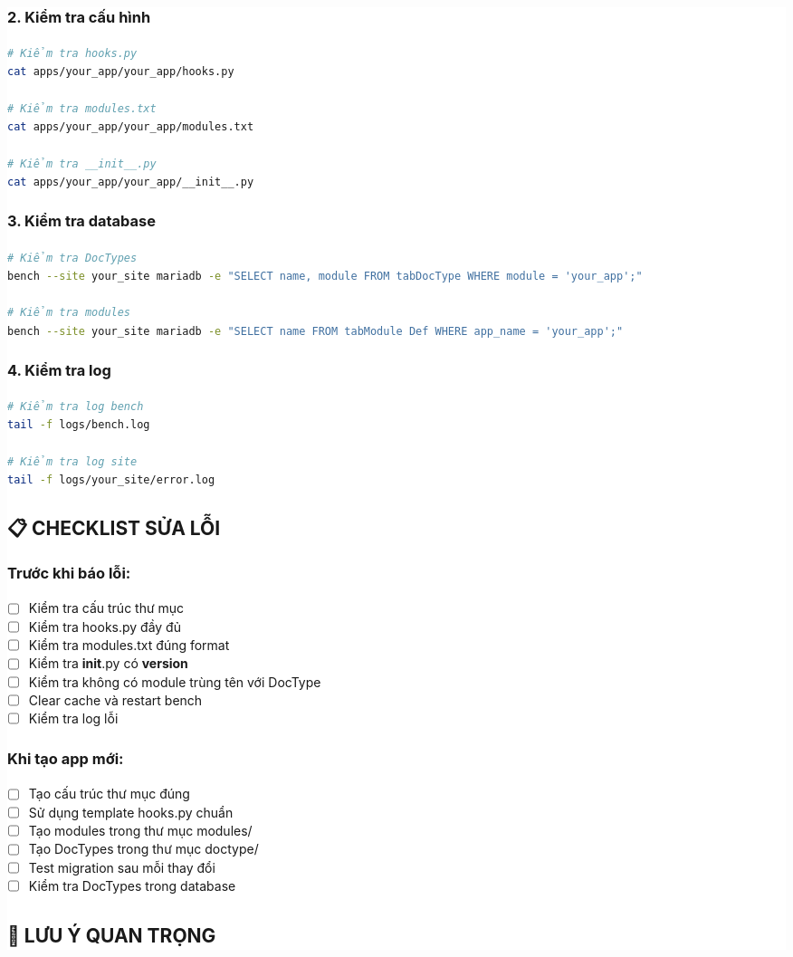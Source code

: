 ### **2. Kiểm tra cấu hình**
```bash
# Kiểm tra hooks.py
cat apps/your_app/your_app/hooks.py

# Kiểm tra modules.txt
cat apps/your_app/your_app/modules.txt

# Kiểm tra __init__.py
cat apps/your_app/your_app/__init__.py
```

### **3. Kiểm tra database**
```bash
# Kiểm tra DocTypes
bench --site your_site mariadb -e "SELECT name, module FROM tabDocType WHERE module = 'your_app';"

# Kiểm tra modules
bench --site your_site mariadb -e "SELECT name FROM tabModule Def WHERE app_name = 'your_app';"
```

### **4. Kiểm tra log**
```bash
# Kiểm tra log bench
tail -f logs/bench.log

# Kiểm tra log site
tail -f logs/your_site/error.log
```

## 📋 **CHECKLIST SỬA LỖI**

### **Trước khi báo lỗi:**
- [ ] Kiểm tra cấu trúc thư mục
- [ ] Kiểm tra hooks.py đầy đủ
- [ ] Kiểm tra modules.txt đúng format
- [ ] Kiểm tra __init__.py có __version__
- [ ] Kiểm tra không có module trùng tên với DocType
- [ ] Clear cache và restart bench
- [ ] Kiểm tra log lỗi

### **Khi tạo app mới:**
- [ ] Tạo cấu trúc thư mục đúng
- [ ] Sử dụng template hooks.py chuẩn
- [ ] Tạo modules trong thư mục modules/
- [ ] Tạo DocTypes trong thư mục doctype/
- [ ] Test migration sau mỗi thay đổi
- [ ] Kiểm tra DocTypes trong database

## 🚨 **LƯU Ý QUAN TRỌNG**
